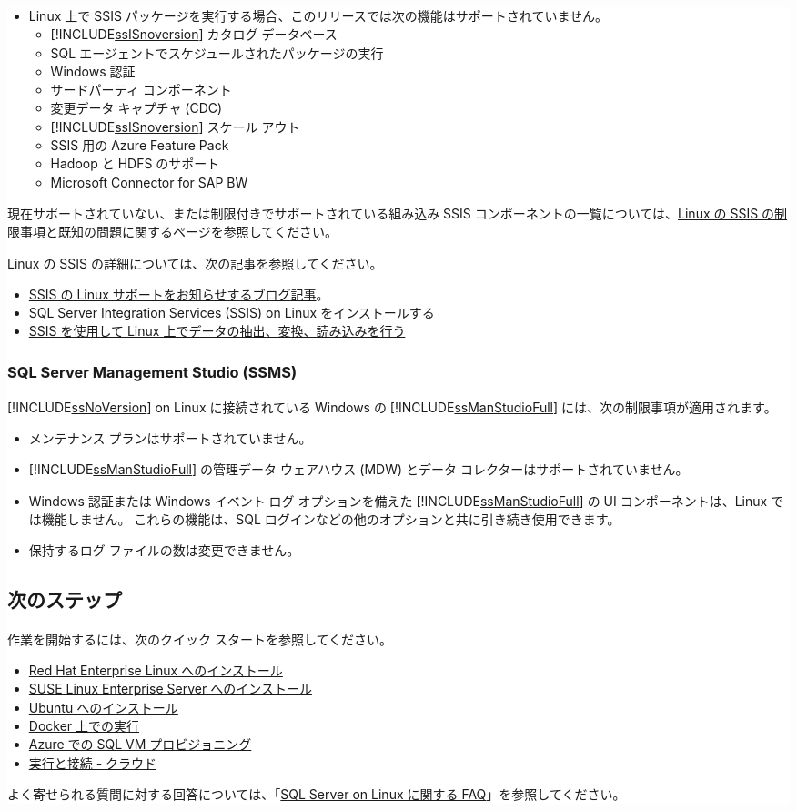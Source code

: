 - Linux 上で SSIS パッケージを実行する場合、このリリースでは次の機能はサポートされていません。
  - [!INCLUDE[ssISnoversion](../includes/ssisnoversion-md.md)] カタログ データベース
  - SQL エージェントでスケジュールされたパッケージの実行
  - Windows 認証
  - サードパーティ コンポーネント
  - 変更データ キャプチャ (CDC)
  - [!INCLUDE[ssISnoversion](../includes/ssisnoversion-md.md)] スケール アウト
  - SSIS 用の Azure Feature Pack
  - Hadoop と HDFS のサポート
  - Microsoft Connector for SAP BW

現在サポートされていない、または制限付きでサポートされている組み込み SSIS コンポーネントの一覧については、[Linux の SSIS の制限事項と既知の問題](sql-server-linux-ssis-known-issues.md#components)に関するページを参照してください。

Linux の SSIS の詳細については、次の記事を参照してください。
-   [SSIS の Linux サポートをお知らせするブログ記事](https://blogs.msdn.microsoft.com/ssis/2017/05/17/ssis-helsinki-is-available-in-sql-server-vnext-ctp2-1/)。
-   [SQL Server Integration Services (SSIS) on Linux をインストールする](sql-server-linux-setup-ssis.md)
-   [SSIS を使用して Linux 上でデータの抽出、変換、読み込みを行う](sql-server-linux-migrate-ssis.md)

### <a name="sql-server-management-studio-ssms"></a><a id="ssms"></a> SQL Server Management Studio (SSMS)

[!INCLUDE[ssNoVersion](../includes/ssnoversion-md.md)] on Linux に接続されている Windows の [!INCLUDE[ssManStudioFull](../includes/ssmanstudiofull-md.md)] には、次の制限事項が適用されます。

- メンテナンス プランはサポートされていません。

- [!INCLUDE[ssManStudioFull](../includes/ssmanstudiofull-md.md)] の管理データ ウェアハウス (MDW) とデータ コレクターはサポートされていません。 

- Windows 認証または Windows イベント ログ オプションを備えた [!INCLUDE[ssManStudioFull](../includes/ssmanstudiofull-md.md)] の UI コンポーネントは、Linux では機能しません。 これらの機能は、SQL ログインなどの他のオプションと共に引き続き使用できます。 

- 保持するログ ファイルの数は変更できません。

## <a name="next-steps"></a>次のステップ

作業を開始するには、次のクイック スタートを参照してください。

- [Red Hat Enterprise Linux へのインストール](quickstart-install-connect-red-hat.md)
- [SUSE Linux Enterprise Server へのインストール](quickstart-install-connect-suse.md)
- [Ubuntu へのインストール](quickstart-install-connect-ubuntu.md)
- [Docker 上での実行](quickstart-install-connect-ubuntu.md)
- [Azure での SQL VM プロビジョニング](/azure/virtual-machines/linux/sql/provision-sql-server-linux-virtual-machine?toc=/sql/toc/toc.json)
- [実行と接続 - クラウド](quickstart-install-connect-clouds.md)

よく寄せられる質問に対する回答については、「[SQL Server on Linux に関する FAQ](sql-server-linux-faq.yml)」を参照してください。
